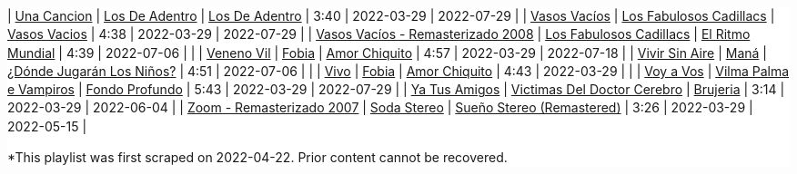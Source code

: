 | [Una Cancion](https://open.spotify.com/track/2K6yvbAPxtf8YMViw35b0Q) | [Los De Adentro](https://open.spotify.com/artist/282UIRNs6aprjrs0ynDn6v) | [Los De Adentro](https://open.spotify.com/album/7HBdt5uug3CT3TTfSKnUhD) | 3:40 | 2022-03-29 | 2022-07-29 |
| [Vasos Vacíos](https://open.spotify.com/track/6iCmg8Ntj6kBDmtoAiFVWf) | [Los Fabulosos Cadillacs](https://open.spotify.com/artist/2FS22haX3FYbyOsUAkuYqZ) | [Vasos Vacios](https://open.spotify.com/album/7fOv9NQRH5UWZq0EfUk1YE) | 4:38 | 2022-03-29 | 2022-07-29 |
| [Vasos Vacíos \- Remasterizado 2008](https://open.spotify.com/track/198qSChSMQFuSimdeeY9gK) | [Los Fabulosos Cadillacs](https://open.spotify.com/artist/2FS22haX3FYbyOsUAkuYqZ) | [El Ritmo Mundial](https://open.spotify.com/album/4jrl8361FYPSK2gdEEKATh) | 4:39 | 2022-07-06 |  |
| [Veneno Vil](https://open.spotify.com/track/7lBKa0oQnv6w2AgFiBqRW2) | [Fobia](https://open.spotify.com/artist/3SqzxvGCKGJ9PYKXXPwjQS) | [Amor Chiquito](https://open.spotify.com/album/1oNccmu6KxWyQnGi9P7g5u) | 4:57 | 2022-03-29 | 2022-07-18 |
| [Vivir Sin Aire](https://open.spotify.com/track/3G9RQLOSjsXVUDyQSv2PQR) | [Maná](https://open.spotify.com/artist/7okwEbXzyT2VffBmyQBWLz) | [¿Dónde Jugarán Los Niños?](https://open.spotify.com/album/2G0I22upYkTLYxfoAHiwBK) | 4:51 | 2022-07-06 |  |
| [Vivo](https://open.spotify.com/track/5IfhLKhOBkHazqaoqFzH8G) | [Fobia](https://open.spotify.com/artist/3SqzxvGCKGJ9PYKXXPwjQS) | [Amor Chiquito](https://open.spotify.com/album/1oNccmu6KxWyQnGi9P7g5u) | 4:43 | 2022-03-29 |  |
| [Voy a Vos](https://open.spotify.com/track/0aWGzetUTb4lJqy2m2nl1i) | [Vilma Palma e Vampiros](https://open.spotify.com/artist/5VQCk9RiLwri99OgOT34kq) | [Fondo Profundo](https://open.spotify.com/album/5pWGHHRgwAoZqBL2zsm7OT) | 5:43 | 2022-03-29 | 2022-07-29 |
| [Ya Tus Amigos](https://open.spotify.com/track/2VjHUrKQqaaK8SKGeGmpnx) | [Victimas Del Doctor Cerebro](https://open.spotify.com/artist/6Z112eJxKl1E3nAbYZBr7M) | [Brujeria](https://open.spotify.com/album/4ZqaEinw6S5AKHtHJDOjtm) | 3:14 | 2022-03-29 | 2022-06-04 |
| [Zoom \- Remasterizado 2007](https://open.spotify.com/track/1djou52IdL1mVEE7gTauxo) | [Soda Stereo](https://open.spotify.com/artist/7An4yvF7hDYDolN4m5zKBp) | [Sueño Stereo \(Remastered\)](https://open.spotify.com/album/1A3VRbn7Kto2ov0LkSY0eg) | 3:26 | 2022-03-29 | 2022-05-15 |

\*This playlist was first scraped on 2022-04-22. Prior content cannot be recovered.
